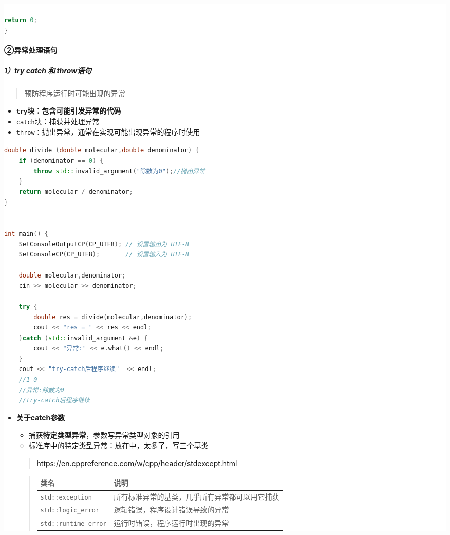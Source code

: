 ```cpp

return 0;
}
```

#### ②异常处理语句

##### 1）try catch 和 throw语句

> 预防程序运行时可能出现的异常

- **`try`块：包含可能引发异常的代码**
- `catch`块：捕获并处理异常
- `throw`：抛出异常，通常在实现可能出现异常的程序时使用

```cpp
double divide (double molecular,double denominator) {
    if (denominator == 0) {
        throw std::invalid_argument("除数为0");//抛出异常
    }
    return molecular / denominator;
}


int main() {
    SetConsoleOutputCP(CP_UTF8); // 设置输出为 UTF-8
    SetConsoleCP(CP_UTF8);       // 设置输入为 UTF-8

    double molecular,denominator;
    cin >> molecular >> denominator;

    try {
        double res = divide(molecular,denominator);
        cout << "res = " << res << endl;
    }catch (std::invalid_argument &e) {
        cout << "异常:" << e.what() << endl;
    }
    cout << "try-catch后程序继续"  << endl;
    //1 0
    //异常:除数为0
    //try-catch后程序继续
```

- **关于catch参数**

  - 捕获**特定类型异常**，参数写异常类型对象的引用
  - 标准库中的特定类型异常：放在<stdexcept>中，太多了，写三个基类

  > https://en.cppreference.com/w/cpp/header/stdexcept.html

  > | 类名                 | 说明                                           |
  > | -------------------- | ---------------------------------------------- |
  > | `std::exception`     | 所有标准异常的基类，几乎所有异常都可以用它捕获 |
  > | `std::logic_error`   | 逻辑错误，程序设计错误导致的异常               |
  > | `std::runtime_error` | 运行时错误，程序运行时出现的异常               |
